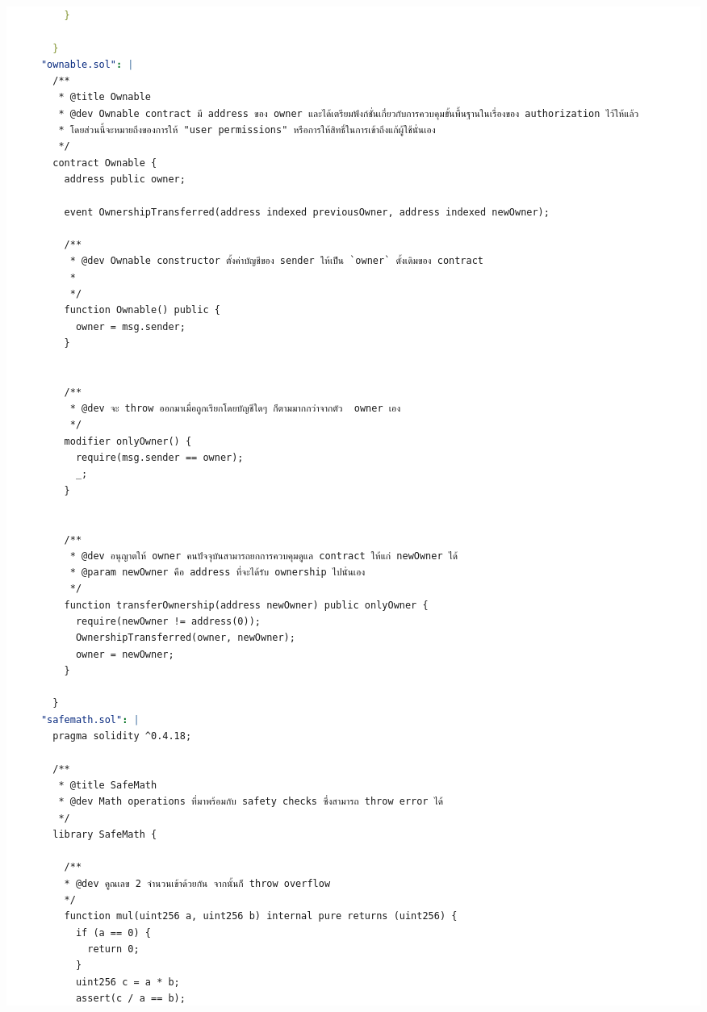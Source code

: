 ```yaml
          }

        }
      "ownable.sol": |
        /**
         * @title Ownable
         * @dev Ownable contract มี address ของ owner และได้เตรียมฟังก์ชั่นเกี่ยวกับการควบคุมขั้นพื้นฐานในเรื่องของ authorization ไว้ให้แล้ว
         * โดยส่วนนี้จะหมายถึงของการให้ "user permissions" หรือการให้สิทธิ์ในการเข้าถึงแก้ผู้ใช้นั่นเอง
         */
        contract Ownable {
          address public owner;

          event OwnershipTransferred(address indexed previousOwner, address indexed newOwner);

          /**
           * @dev Ownable constructor ตั้งค่าบัญชีของ sender ให้เป็น `owner` ดั้งเดิมของ contract 
           *
           */
          function Ownable() public {
            owner = msg.sender;
          }


          /**
           * @dev จะ throw ออกมาเมื่อถูกเรียกโดยบัญชีใดๆ ก็ตามมากกว่าจากตัว  owner เอง
           */
          modifier onlyOwner() {
            require(msg.sender == owner);
            _;
          }


          /**
           * @dev อนุญาตให้ owner คนปัจจุบันสามารถยกการควบคุมดูแล contract ให้แก่ newOwner ได้ 
           * @param newOwner คือ address ที่จะได้รับ ownership ไปนั่นเอง
           */
          function transferOwnership(address newOwner) public onlyOwner {
            require(newOwner != address(0));
            OwnershipTransferred(owner, newOwner);
            owner = newOwner;
          }

        }
      "safemath.sol": |
        pragma solidity ^0.4.18;

        /**
         * @title SafeMath
         * @dev Math operations ที่มาพร้อมกับ safety checks ซึ่งสามารถ throw error ได้
         */
        library SafeMath {

          /**
          * @dev คูณเลข 2 จำนวนเข้าด้วยกัน จากนั้นก็ throw overflow
          */
          function mul(uint256 a, uint256 b) internal pure returns (uint256) {
            if (a == 0) {
              return 0;
            }
            uint256 c = a * b;
            assert(c / a == b);
```